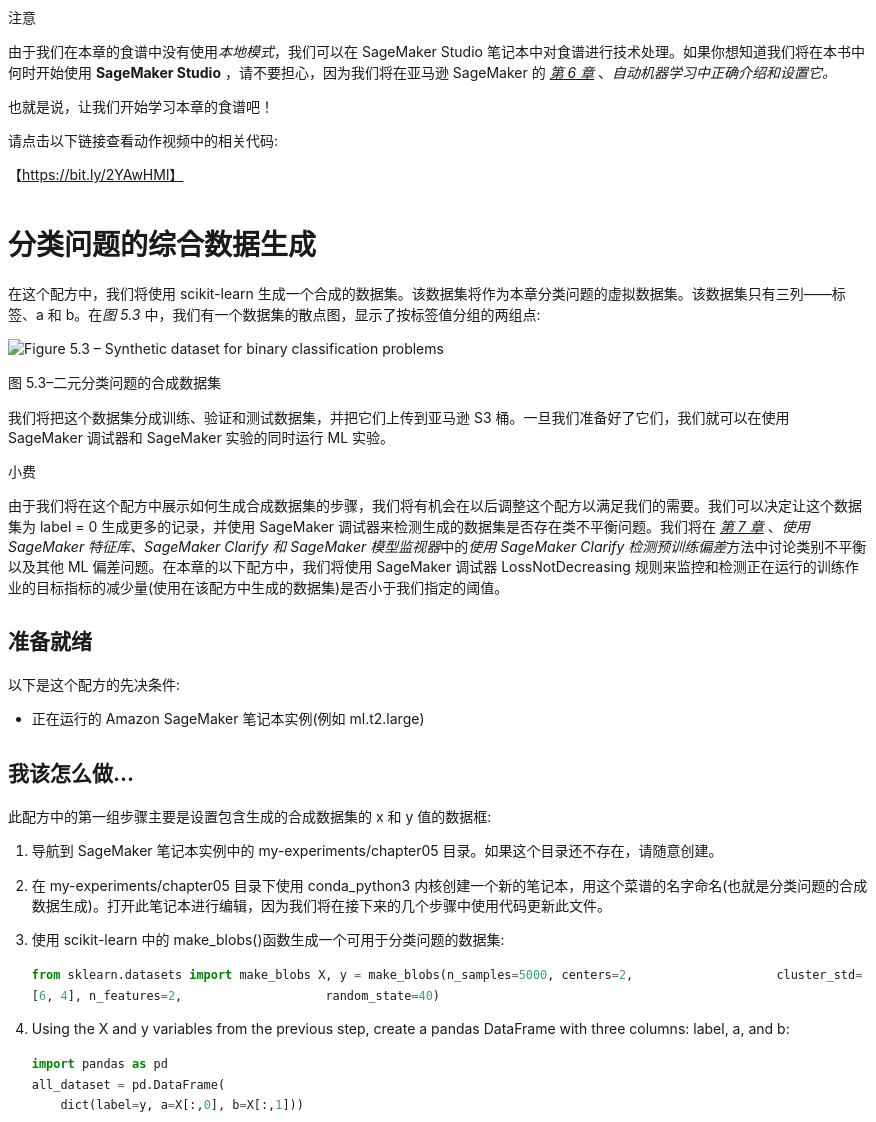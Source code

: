 注意

由于我们在本章的食谱中没有使用*本地模式*，我们可以在 SageMaker Studio 笔记本中对食谱进行技术处理。如果你想知道我们将在本书中何时开始使用 **SageMaker Studio** ，请不要担心，因为我们将在亚马逊 SageMaker 的 [*第 6 章*](B16850_06_Final_ASB_ePub.xhtml#_idTextAnchor435) 、*自动机器学习中正确介绍和设置它。*

也就是说，让我们开始学习本章的食谱吧！

请点击以下链接查看动作视频中的相关代码:

【https://bit.ly/2YAwHMl】

# 分类问题的综合数据生成

在这个配方中，我们将使用 scikit-learn 生成一个合成的数据集。该数据集将作为本章分类问题的虚拟数据集。该数据集只有三列——标签、a 和 b。在*图 5.3* 中，我们有一个数据集的散点图，显示了按标签值分组的两组点:

![Figure 5.3 – Synthetic dataset for binary classification problems
](img/B16850_05_03.jpg)

图 5.3–二元分类问题的合成数据集

我们将把这个数据集分成训练、验证和测试数据集，并把它们上传到亚马逊 S3 桶。一旦我们准备好了它们，我们就可以在使用 SageMaker 调试器和 SageMaker 实验的同时运行 ML 实验。

小费

由于我们将在这个配方中展示如何生成合成数据集的步骤，我们将有机会在以后调整这个配方以满足我们的需要。我们可以决定让这个数据集为 label = 0 生成更多的记录，并使用 SageMaker 调试器来检测生成的数据集是否存在类不平衡问题。我们将在 [*第 7 章*](B16850_07_Final_ASB_ePub.xhtml#_idTextAnchor602) 、*使用 SageMaker 特征库、SageMaker Clarify 和 SageMaker 模型监视器*中的*使用 SageMaker Clarify 检测预训练偏差*方法中讨论类别不平衡以及其他 ML 偏差问题。在本章的以下配方中，我们将使用 SageMaker 调试器 LossNotDecreasing 规则来监控和检测正在运行的训练作业的目标指标的减少量(使用在该配方中生成的数据集)是否小于我们指定的阈值。

## 准备就绪

以下是这个配方的先决条件:

*   正在运行的 Amazon SageMaker 笔记本实例(例如 ml.t2.large)

## 我该怎么做…

此配方中的第一组步骤主要是设置包含生成的合成数据集的 x 和 y 值的数据框:

1.  导航到 SageMaker 笔记本实例中的 my-experiments/chapter05 目录。如果这个目录还不存在，请随意创建。
2.  在 my-experiments/chapter05 目录下使用 conda_python3 内核创建一个新的笔记本，用这个菜谱的名字命名(也就是分类问题的合成数据生成)。打开此笔记本进行编辑，因为我们将在接下来的几个步骤中使用代码更新此文件。
3.  使用 scikit-learn 中的 make_blobs()函数生成一个可用于分类问题的数据集:

    ```py
    from sklearn.datasets import make_blobs X, y = make_blobs(n_samples=5000, centers=2,                    cluster_std=[6, 4], n_features=2,                    random_state=40)
    ```

4.  Using the X and y variables from the previous step, create a pandas DataFrame with three columns: label, a, and b:

    ```py
    import pandas as pd
    all_dataset = pd.DataFrame(
        dict(label=y, a=X[:,0], b=X[:,1]))
